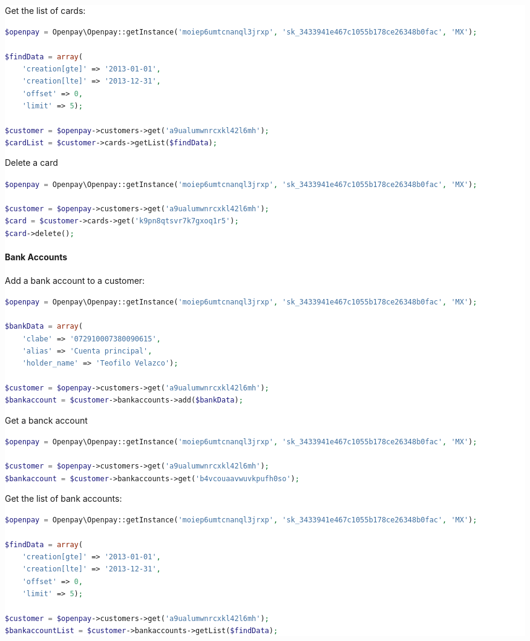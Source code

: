 Get the list of cards:
````php
$openpay = Openpay\Openpay::getInstance('moiep6umtcnanql3jrxp', 'sk_3433941e467c1055b178ce26348b0fac', 'MX');

$findData = array(
	'creation[gte]' => '2013-01-01',
	'creation[lte]' => '2013-12-31',
	'offset' => 0,
	'limit' => 5);

$customer = $openpay->customers->get('a9ualumwnrcxkl42l6mh');
$cardList = $customer->cards->getList($findData);
````

Delete a card
````php
$openpay = Openpay\Openpay::getInstance('moiep6umtcnanql3jrxp', 'sk_3433941e467c1055b178ce26348b0fac', 'MX');

$customer = $openpay->customers->get('a9ualumwnrcxkl42l6mh');
$card = $customer->cards->get('k9pn8qtsvr7k7gxoq1r5');
$card->delete();
````

	
#### Bank Accounts ####

Add a bank account to a customer:
````php
$openpay = Openpay\Openpay::getInstance('moiep6umtcnanql3jrxp', 'sk_3433941e467c1055b178ce26348b0fac', 'MX');

$bankData = array(
	'clabe' => '072910007380090615',
	'alias' => 'Cuenta principal',
	'holder_name' => 'Teofilo Velazco');

$customer = $openpay->customers->get('a9ualumwnrcxkl42l6mh');
$bankaccount = $customer->bankaccounts->add($bankData);
````

Get a banck account
````php
$openpay = Openpay\Openpay::getInstance('moiep6umtcnanql3jrxp', 'sk_3433941e467c1055b178ce26348b0fac', 'MX');

$customer = $openpay->customers->get('a9ualumwnrcxkl42l6mh');
$bankaccount = $customer->bankaccounts->get('b4vcouaavwuvkpufh0so');
````

Get the list of bank accounts:
````php
$openpay = Openpay\Openpay::getInstance('moiep6umtcnanql3jrxp', 'sk_3433941e467c1055b178ce26348b0fac', 'MX');

$findData = array(
	'creation[gte]' => '2013-01-01',
	'creation[lte]' => '2013-12-31',
	'offset' => 0,
	'limit' => 5);

$customer = $openpay->customers->get('a9ualumwnrcxkl42l6mh');
$bankaccountList = $customer->bankaccounts->getList($findData);
````
